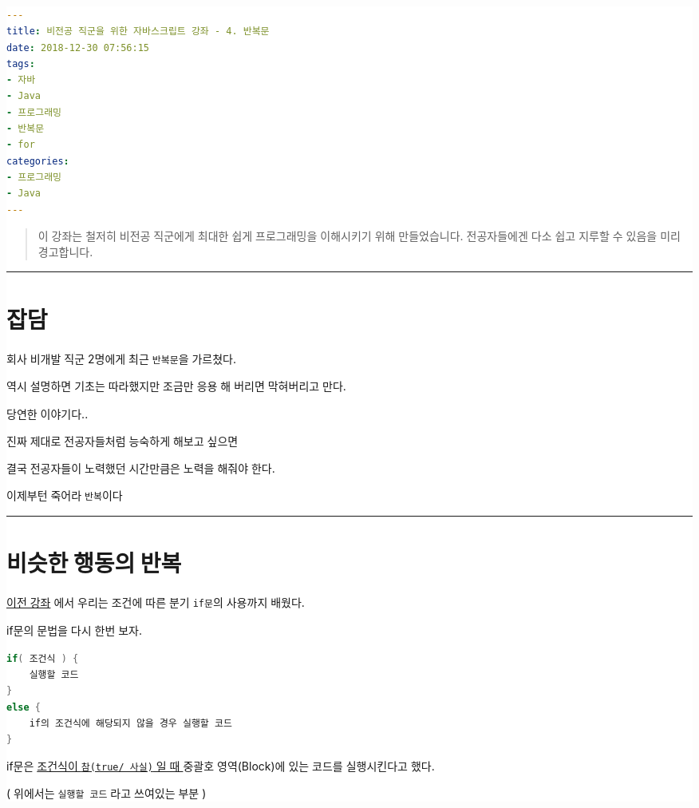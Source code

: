 ```yaml
---
title: 비전공 직군을 위한 자바스크립트 강좌 - 4. 반복문
date: 2018-12-30 07:56:15
tags:
- 자바
- Java
- 프로그래밍
- 반복문
- for
categories:
- 프로그래밍
- Java
---
```


> 이 강좌는 철저히 비전공 직군에게 최대한 쉽게 프로그래밍을 이해시키기 위해 만들었습니다.
> 전공자들에겐 다소 쉽고 지루할 수 있음을 미리 경고합니다.

***

# 잡담

회사 비개발 직군 2명에게 최근 `반복문`을 가르쳤다.

역시 설명하면 기초는 따라했지만 조금만 응용 해 버리면 막혀버리고 만다.

당연한 이야기다.. 

진짜 제대로 전공자들처럼 능숙하게 해보고 싶으면

결국 전공자들이 노력했던 시간만큼은 노력을 해줘야 한다.

이제부턴 죽어라 `반복`이다

---

# 비슷한 행동의 반복

[이전 강좌](/2018/12/29/JavaLecture3/) 에서 우리는 조건에 따른 분기 `if문`의 사용까지 배웠다.

if문의 문법을 다시 한번 보자.

``` java
if( 조건식 ) {
    실행할 코드
}
else {
    if의 조건식에 해당되지 않을 경우 실행할 코드
}
```

if문은 <u>조건식이 `참(true/ 사실)` 일 때 </u> 중괄호 영역(Block)에 있는 코드를 실행시킨다고 했다.

( 위에서는 `실행할 코드` 라고 쓰여있는 부분 )
